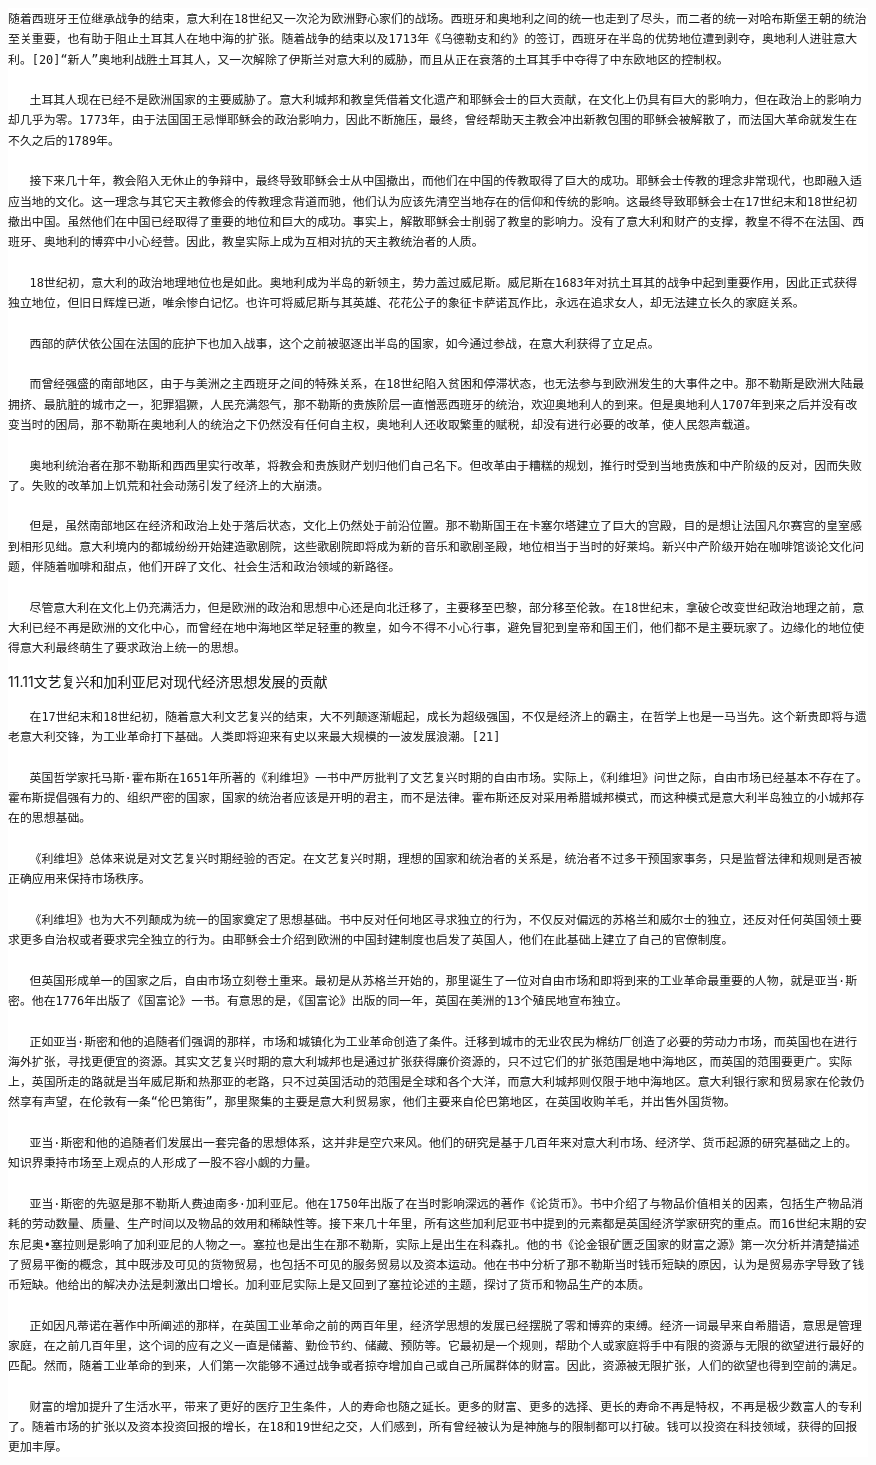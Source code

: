     随着西班牙王位继承战争的结束，意大利在18世纪又一次沦为欧洲野心家们的战场。西班牙和奥地利之间的统一也走到了尽头，而二者的统一对哈布斯堡王朝的统治至关重要，也有助于阻止土耳其人在地中海的扩张。随着战争的结束以及1713年《乌德勒支和约》的签订，西班牙在半岛的优势地位遭到剥夺，奥地利人进驻意大利。[20]“新人”奥地利战胜土耳其人，又一次解除了伊斯兰对意大利的威胁，而且从正在衰落的土耳其手中夺得了中东欧地区的控制权。
    
       土耳其人现在已经不是欧洲国家的主要威胁了。意大利城邦和教皇凭借着文化遗产和耶稣会士的巨大贡献，在文化上仍具有巨大的影响力，但在政治上的影响力却几乎为零。1773年，由于法国国王忌惮耶稣会的政治影响力，因此不断施压，最终，曾经帮助天主教会冲出新教包围的耶稣会被解散了，而法国大革命就发生在不久之后的1789年。
    
       接下来几十年，教会陷入无休止的争辩中，最终导致耶稣会士从中国撤出，而他们在中国的传教取得了巨大的成功。耶稣会士传教的理念非常现代，也即融入适应当地的文化。这一理念与其它天主教修会的传教理念背道而驰，他们认为应该先清空当地存在的信仰和传统的影响。这最终导致耶稣会士在17世纪末和18世纪初撤出中国。虽然他们在中国已经取得了重要的地位和巨大的成功。事实上，解散耶稣会士削弱了教皇的影响力。没有了意大利和财产的支撑，教皇不得不在法国、西班牙、奥地利的博弈中小心经营。因此，教皇实际上成为互相对抗的天主教统治者的人质。
    
       18世纪初，意大利的政治地理地位也是如此。奥地利成为半岛的新领主，势力盖过威尼斯。威尼斯在1683年对抗土耳其的战争中起到重要作用，因此正式获得独立地位，但旧日辉煌已逝，唯余惨白记忆。也许可将威尼斯与其英雄、花花公子的象征卡萨诺瓦作比，永远在追求女人，却无法建立长久的家庭关系。
    
       西部的萨伏依公国在法国的庇护下也加入战事，这个之前被驱逐出半岛的国家，如今通过参战，在意大利获得了立足点。
    
       而曾经强盛的南部地区，由于与美洲之主西班牙之间的特殊关系，在18世纪陷入贫困和停滞状态，也无法参与到欧洲发生的大事件之中。那不勒斯是欧洲大陆最拥挤、最肮脏的城市之一，犯罪猖獗，人民充满怨气，那不勒斯的贵族阶层一直憎恶西班牙的统治，欢迎奥地利人的到来。但是奥地利人1707年到来之后并没有改变当时的困局，那不勒斯在奥地利人的统治之下仍然没有任何自主权，奥地利人还收取繁重的赋税，却没有进行必要的改革，使人民怨声载道。
    
       奥地利统治者在那不勒斯和西西里实行改革，将教会和贵族财产划归他们自己名下。但改革由于糟糕的规划，推行时受到当地贵族和中产阶级的反对，因而失败了。失败的改革加上饥荒和社会动荡引发了经济上的大崩溃。
    
       但是，虽然南部地区在经济和政治上处于落后状态，文化上仍然处于前沿位置。那不勒斯国王在卡塞尔塔建立了巨大的宫殿，目的是想让法国凡尔赛宫的皇室感到相形见绌。意大利境内的都城纷纷开始建造歌剧院，这些歌剧院即将成为新的音乐和歌剧圣殿，地位相当于当时的好莱坞。新兴中产阶级开始在咖啡馆谈论文化问题，伴随着咖啡和甜点，他们开辟了文化、社会生活和政治领域的新路径。
    
       尽管意大利在文化上仍充满活力，但是欧洲的政治和思想中心还是向北迁移了，主要移至巴黎，部分移至伦敦。在18世纪末，拿破仑改变世纪政治地理之前，意大利已经不再是欧洲的文化中心，而曾经在地中海地区举足轻重的教皇，如今不得不小心行事，避免冒犯到皇帝和国王们，他们都不是主要玩家了。边缘化的地位使得意大利最终萌生了要求政治上统一的思想。

11\.11文艺复兴和加利亚尼对现代经济思想发展的贡献

       在17世纪末和18世纪初，随着意大利文艺复兴的结束，大不列颠逐渐崛起，成长为超级强国，不仅是经济上的霸主，在哲学上也是一马当先。这个新贵即将与遗老意大利交锋，为工业革命打下基础。人类即将迎来有史以来最大规模的一波发展浪潮。[21]
    
       英国哲学家托马斯·霍布斯在1651年所著的《利维坦》一书中严厉批判了文艺复兴时期的自由市场。实际上，《利维坦》问世之际，自由市场已经基本不存在了。霍布斯提倡强有力的、组织严密的国家，国家的统治者应该是开明的君主，而不是法律。霍布斯还反对采用希腊城邦模式，而这种模式是意大利半岛独立的小城邦存在的思想基础。
    
       《利维坦》总体来说是对文艺复兴时期经验的否定。在文艺复兴时期，理想的国家和统治者的关系是，统治者不过多干预国家事务，只是监督法律和规则是否被正确应用来保持市场秩序。
    
       《利维坦》也为大不列颠成为统一的国家奠定了思想基础。书中反对任何地区寻求独立的行为，不仅反对偏远的苏格兰和威尔士的独立，还反对任何英国领土要求更多自治权或者要求完全独立的行为。由耶稣会士介绍到欧洲的中国封建制度也启发了英国人，他们在此基础上建立了自己的官僚制度。
    
       但英国形成单一的国家之后，自由市场立刻卷土重来。最初是从苏格兰开始的，那里诞生了一位对自由市场和即将到来的工业革命最重要的人物，就是亚当·斯密。他在1776年出版了《国富论》一书。有意思的是，《国富论》出版的同一年，英国在美洲的13个殖民地宣布独立。
    
       正如亚当·斯密和他的追随者们强调的那样，市场和城镇化为工业革命创造了条件。迁移到城市的无业农民为棉纺厂创造了必要的劳动力市场，而英国也在进行海外扩张，寻找更便宜的资源。其实文艺复兴时期的意大利城邦也是通过扩张获得廉价资源的，只不过它们的扩张范围是地中海地区，而英国的范围要更广。实际上，英国所走的路就是当年威尼斯和热那亚的老路，只不过英国活动的范围是全球和各个大洋，而意大利城邦则仅限于地中海地区。意大利银行家和贸易家在伦敦仍然享有声望，在伦敦有一条“伦巴第街”，那里聚集的主要是意大利贸易家，他们主要来自伦巴第地区，在英国收购羊毛，并出售外国货物。
    
       亚当·斯密和他的追随者们发展出一套完备的思想体系，这并非是空穴来风。他们的研究是基于几百年来对意大利市场、经济学、货币起源的研究基础之上的。知识界秉持市场至上观点的人形成了一股不容小觑的力量。
    
       亚当·斯密的先驱是那不勒斯人费迪南多·加利亚尼。他在1750年出版了在当时影响深远的著作《论货币》。书中介绍了与物品价值相关的因素，包括生产物品消耗的劳动数量、质量、生产时间以及物品的效用和稀缺性等。接下来几十年里，所有这些加利尼亚书中提到的元素都是英国经济学家研究的重点。而16世纪末期的安东尼奥•塞拉则是影响了加利亚尼的人物之一。塞拉也是出生在那不勒斯，实际上是出生在科森扎。他的书《论金银矿匮乏国家的财富之源》第一次分析并清楚描述了贸易平衡的概念，其中既涉及可见的货物贸易，也包括不可见的服务贸易以及资本运动。他在书中分析了那不勒斯当时钱币短缺的原因，认为是贸易赤字导致了钱币短缺。他给出的解决办法是刺激出口增长。加利亚尼实际上是又回到了塞拉论述的主题，探讨了货币和物品生产的本质。
    
       正如因凡蒂诺在著作中所阐述的那样，在英国工业革命之前的两百年里，经济学思想的发展已经摆脱了零和博弈的束缚。经济一词最早来自希腊语，意思是管理家庭，在之前几百年里，这个词的应有之义一直是储蓄、勤俭节约、储藏、预防等。它最初是一个规则，帮助个人或家庭将手中有限的资源与无限的欲望进行最好的匹配。然而，随着工业革命的到来，人们第一次能够不通过战争或者掠夺增加自己或自己所属群体的财富。因此，资源被无限扩张，人们的欲望也得到空前的满足。
    
       财富的增加提升了生活水平，带来了更好的医疗卫生条件，人的寿命也随之延长。更多的财富、更多的选择、更长的寿命不再是特权，不再是极少数富人的专利了。随着市场的扩张以及资本投资回报的增长，在18和19世纪之交，人们感到，所有曾经被认为是神施与的限制都可以打破。钱可以投资在科技领域，获得的回报更加丰厚。
    